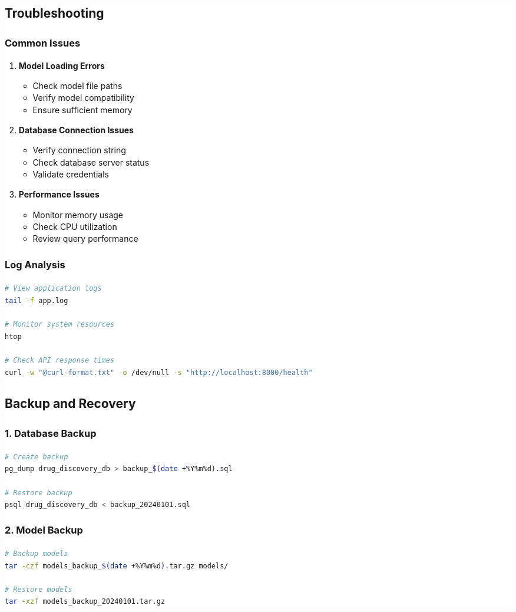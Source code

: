 ## Troubleshooting

### Common Issues

1. **Model Loading Errors**
   - Check model file paths
   - Verify model compatibility
   - Ensure sufficient memory

2. **Database Connection Issues**
   - Verify connection string
   - Check database server status
   - Validate credentials

3. **Performance Issues**
   - Monitor memory usage
   - Check CPU utilization
   - Review query performance

### Log Analysis

```bash
# View application logs
tail -f app.log

# Monitor system resources
htop

# Check API response times
curl -w "@curl-format.txt" -o /dev/null -s "http://localhost:8000/health"
```

## Backup and Recovery

### 1. Database Backup

```bash
# Create backup
pg_dump drug_discovery_db > backup_$(date +%Y%m%d).sql

# Restore backup
psql drug_discovery_db < backup_20240101.sql
```

### 2. Model Backup

```bash
# Backup models
tar -czf models_backup_$(date +%Y%m%d).tar.gz models/

# Restore models
tar -xzf models_backup_20240101.tar.gz
```
